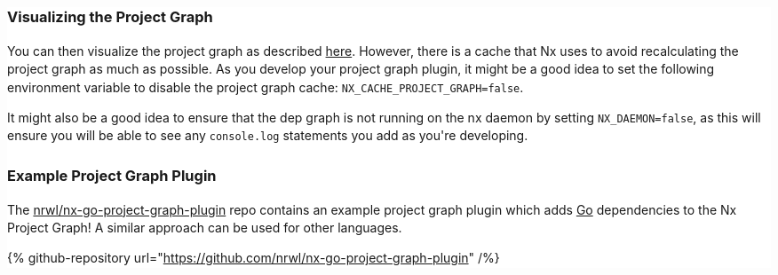 ### Visualizing the Project Graph

You can then visualize the project graph as described [here](/features/explore-graph). However, there is a cache that Nx uses to avoid recalculating the project graph as much as possible. As you develop your project graph plugin, it might be a good idea to set the following environment variable to disable the project graph cache: `NX_CACHE_PROJECT_GRAPH=false`.

It might also be a good idea to ensure that the dep graph is not running on the nx daemon by setting `NX_DAEMON=false`, as this will ensure you will be able to see any `console.log` statements you add as you're developing.

### Example Project Graph Plugin

The [nrwl/nx-go-project-graph-plugin](https://github.com/nrwl/nx-go-project-graph-plugin) repo contains an example project graph plugin which adds [Go](https://golang.org/) dependencies to the Nx Project Graph! A similar approach can be used for other languages.

{% github-repository url="https://github.com/nrwl/nx-go-project-graph-plugin" /%}
